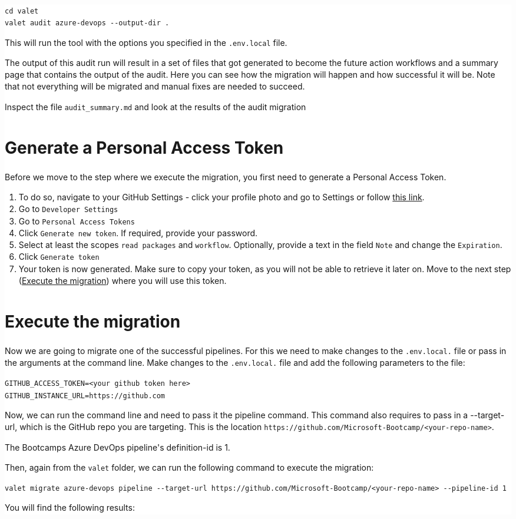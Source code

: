 ```
cd valet
valet audit azure-devops --output-dir . 
```

This will run the tool with the options you specified in the `.env.local` file.

The output of this audit run will result in a set of files that got generated to become the future action workflows and a summary page that contains the output of the audit. 
Here you can see how the migration will happen and how successful it will be. Note that not everything will be migrated and manual fixes are needed to succeed.
 
Inspect the file `audit_summary.md` and look at the results of the audit migration

# Generate a Personal Access Token
Before we move to the step where we execute the migration, you first need to generate a Personal Access Token. 
1. To do so, navigate to your GitHub Settings - click your profile photo and go to Settings or follow [this link](https://github.com/settings/profile).
2. Go to `Developer Settings`
3. Go to `Personal Access Tokens`
4. Click `Generate new token`. If required, provide your password.
5. Select at least the scopes `read packages` and `workflow`. Optionally, provide a text in the field `Note` and change the `Expiration`. 
6. Click `Generate token`
7. Your token is now generated. Make sure to copy your token, as you will not be able to retrieve it later on. Move to the next step ([Execute the migration](#execute-the-migration)) where you will use this token.
  
# Execute the migration
  
Now we are going to migrate one of the successful pipelines. 
For this we need to make changes to the `.env.local.` file or pass in the arguments at the command line. 
Make changes to the `.env.local.` file and add the following parameters to the file:
  
```
GITHUB_ACCESS_TOKEN=<your github token here>
GITHUB_INSTANCE_URL=https://github.com
```

Now, we can run the command line and need to pass it the pipeline command. This command also requires to pass in a --target-url, which is the GitHub repo you are targeting. This is the location `https://github.com/Microsoft-Bootcamp/<your-repo-name>`.  

The Bootcamps Azure DevOps pipeline's definition-id is 1.

Then, again from the `valet` folder, we can run the following command to execute the migration:
```
valet migrate azure-devops pipeline --target-url https://github.com/Microsoft-Bootcamp/<your-repo-name> --pipeline-id 1
```

You will find the following results:
  